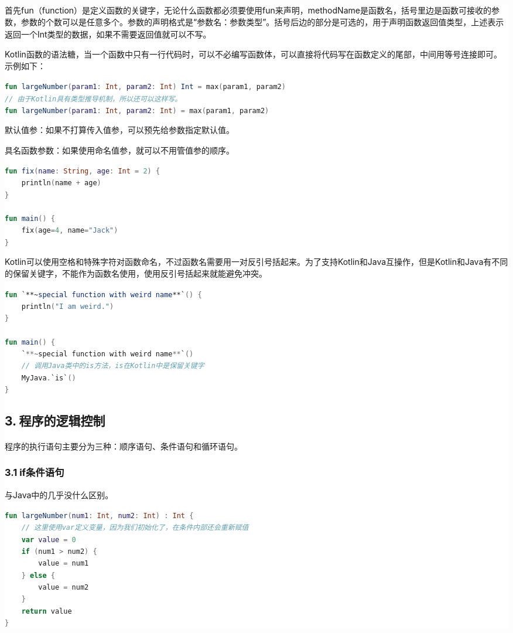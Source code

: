 首先fun（function）是定义函数的关键字，无论什么函数都必须要使用fun来声明，methodName是函数名，括号里边是函数可接收的参数，参数的个数可以是任意多个。参数的声明格式是“参数名：参数类型”。括号后边的部分是可选的，用于声明函数返回值类型，上述表示返回一个Int类型的数据，如果不需要返回值就可以不写。

Kotlin函数的语法糖，当一个函数中只有一行代码时，可以不必编写函数体，可以直接将代码写在函数定义的尾部，中间用等号连接即可。示例如下：

```kotlin
fun largeNumber(param1: Int, param2: Int) Int = max(param1, param2)
// 由于Kotlin具有类型推导机制，所以还可以这样写。
fun largeNumber(param1: Int, param2: Int) = max(param1, param2)
```

默认值参：如果不打算传入值参，可以预先给参数指定默认值。

具名函数参数：如果使用命名值参，就可以不用管值参的顺序。

```kotlin
fun fix(name: String, age: Int = 2) {
    println(name + age)
}

fun main() {
    fix(age=4, name="Jack")
}
```

Kotlin可以使用空格和特殊字符对函数命名，不过函数名需要用一对反引号括起来。为了支持Kotlin和Java互操作，但是Kotlin和Java有不同的保留关键字，不能作为函数名使用，使用反引号括起来就能避免冲突。

```kotlin
fun `**~special function with weird name**`() {
    println("I am weird.")
}

fun main() {
    `**~special function with weird name**`()
    // 调用Java类中的is方法，is在Kotlin中是保留关键字
    MyJava.`is`()
}
```

## 3. 程序的逻辑控制

程序的执行语句主要分为三种：顺序语句、条件语句和循环语句。

### 3.1 if条件语句

与Java中的几乎没什么区别。

```kotlin
fun largeNumber(num1: Int, num2: Int) : Int {
    // 这里使用var定义变量，因为我们初始化了，在条件内部还会重新赋值
    var value = 0
    if (num1 > num2) {
        value = num1
    } else {
        value = num2
    }
    return value
}
```

